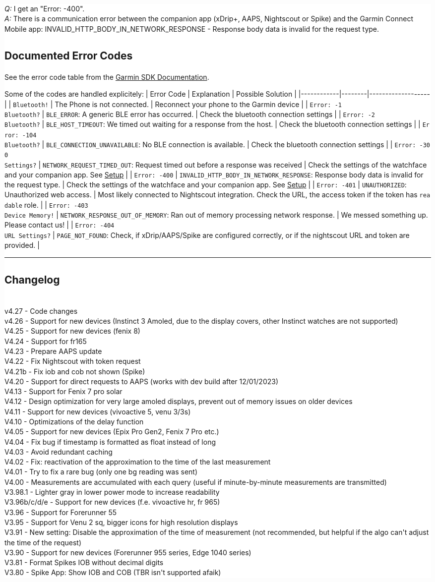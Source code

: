 
*Q:* I get an "Error: -400".
<br/>
*A:* There is a communication error between the companion app (xDrip+, AAPS, Nightscout or Spike) and the Garmin Connect Mobile app:
INVALID_HTTP_BODY_IN_NETWORK_RESPONSE - Response body data is invalid for the request type.

## **Documented Error Codes**
See the error code table from the [Garmin SDK Documentation](https://developer.garmin.com/connect-iq/api-docs/Toybox/Communications.html).

Some of the codes are handled explicitely:
| Error Code | Explanation | Possible Solution |
|------------|--------|-------------------|
| `Bluetooth!` | The Phone is not connected. | Reconnect your phone to the Garmin device |
| `Error: -1`<br/>`Bluetooth?` | `BLE_ERROR`: A generic BLE error has occurred. | Check the bluetooth connection settings |
| `Error: -2`<br/>`Bluetooth?` | `BLE_HOST_TIMEOUT`: We timed out waiting for a response from the host. | Check the bluetooth connection settings |
| `Error: -104`<br/>`Bluetooth?` | `BLE_CONNECTION_UNAVAILABLE`: No BLE connection is available. | Check the bluetooth connection settings |
| `Error: -300`<br/>`Settings?` | `NETWORK_REQUEST_TIMED_OUT`: Request timed out before a response was received | Check the settings of the watchface and your companion app. See [Setup](#setup) |
| `Error: -400` | `INVALID_HTTP_BODY_IN_NETWORK_RESPONSE`: Response body data is invalid for the request type. | Check the settings of the watchface and your companion app. See [Setup](#setup) |
| `Error: -401` | `UNAUTHORIZED`:  Unauthorized web access. | Most likely connected to Nightscout integration. Check the URL, the access token if the token has `readable` role. |
| `Error: -403`<br/>`Device Memory!` | `NETWORK_RESPONSE_OUT_OF_MEMORY`: Ran out of memory processing network response. | We messed something up. Please contact us! | 
| `Error: -404`<br/>`URL Settings?` | `PAGE_NOT_FOUND`: Check, if xDrip/AAPS/Spike are configured correctly, or if the nightscout URL and token are provided. | 

------------------------
## **Changelog** <br />
 <br />
v4.27 - Code changes<br />
v4.26 - Support for new devices (Instinct 3 Amoled, due to the display covers, other Instinct watches are not supported)<br />
V4.25 - Support for new devices (fenix 8)<br />
V4.24 - Support for fr165<br />
V4.23 - Prepare AAPS update<br />
V4.22 - Fix Nightscout with token request<br />
V4.21b - Fix iob and cob not shown (Spike)<br />
V4.20 - Support for direct requests to AAPS (works with dev build after 12/01/2023)<br />
V4.13 - Support for Fenix 7 pro solar<br />
V4.12 - Design optimization for very large amoled displays, prevent out of memory issues on older devices<br />
V4.11 - Support for new devices (vivoactive 5, venu 3/3s)<br />
V4.10 - Optimizations of the delay function<br />
V4.05 - Support for new devices (Epix Pro Gen2, Fenix 7 Pro etc.)<br />
V4.04 - Fix bug if timestamp is formatted as float instead of long<br />
V4.03 - Avoid redundant caching <br />
V4.02 - Fix: reactivation of the approximation to the time of the last measurement <br />
V4.01 - Try to fix a rare bug (only one bg reading was sent) <br />
V4.00 - Measurements are accumulated with each query (useful if minute-by-minute measurements are transmitted) <br />
V3.98.1 - Lighter gray in lower power mode to increase readability <br />
V3.96b/c/d/e - Support for new devices (f.e. vivoactive hr, fr 965) <br />
V3.96 - Support for Forerunner 55 <br />
V3.95 - Support for Venu 2 sq, bigger icons for high resolution displays <br />
V3.91 - New setting: Disable the approximation of the time of measurement (not recommended, but helpful if the algo can't adjust the time of the request) <br />
V3.90 - Support for new devices (Forerunner 955 series, Edge 1040 series) <br />
V3.81 - Format Spikes IOB without decimal digits <br />
V3.80 - Spike App: Show IOB and COB (TBR isn't supported afaik) <br />